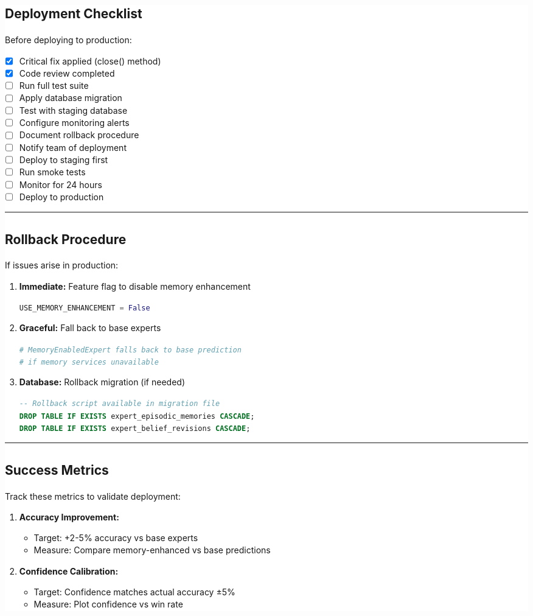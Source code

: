
## Deployment Checklist

Before deploying to production:

- [x] Critical fix applied (close() method)
- [x] Code review completed
- [ ] Run full test suite
- [ ] Apply database migration
- [ ] Test with staging database
- [ ] Configure monitoring alerts
- [ ] Document rollback procedure
- [ ] Notify team of deployment
- [ ] Deploy to staging first
- [ ] Run smoke tests
- [ ] Monitor for 24 hours
- [ ] Deploy to production

---

## Rollback Procedure

If issues arise in production:

1. **Immediate:** Feature flag to disable memory enhancement
   ```python
   USE_MEMORY_ENHANCEMENT = False
   ```

2. **Graceful:** Fall back to base experts
   ```python
   # MemoryEnabledExpert falls back to base prediction
   # if memory services unavailable
   ```

3. **Database:** Rollback migration (if needed)
   ```sql
   -- Rollback script available in migration file
   DROP TABLE IF EXISTS expert_episodic_memories CASCADE;
   DROP TABLE IF EXISTS expert_belief_revisions CASCADE;
   ```

---

## Success Metrics

Track these metrics to validate deployment:

1. **Accuracy Improvement:**
   - Target: +2-5% accuracy vs base experts
   - Measure: Compare memory-enhanced vs base predictions

2. **Confidence Calibration:**
   - Target: Confidence matches actual accuracy ±5%
   - Measure: Plot confidence vs win rate
